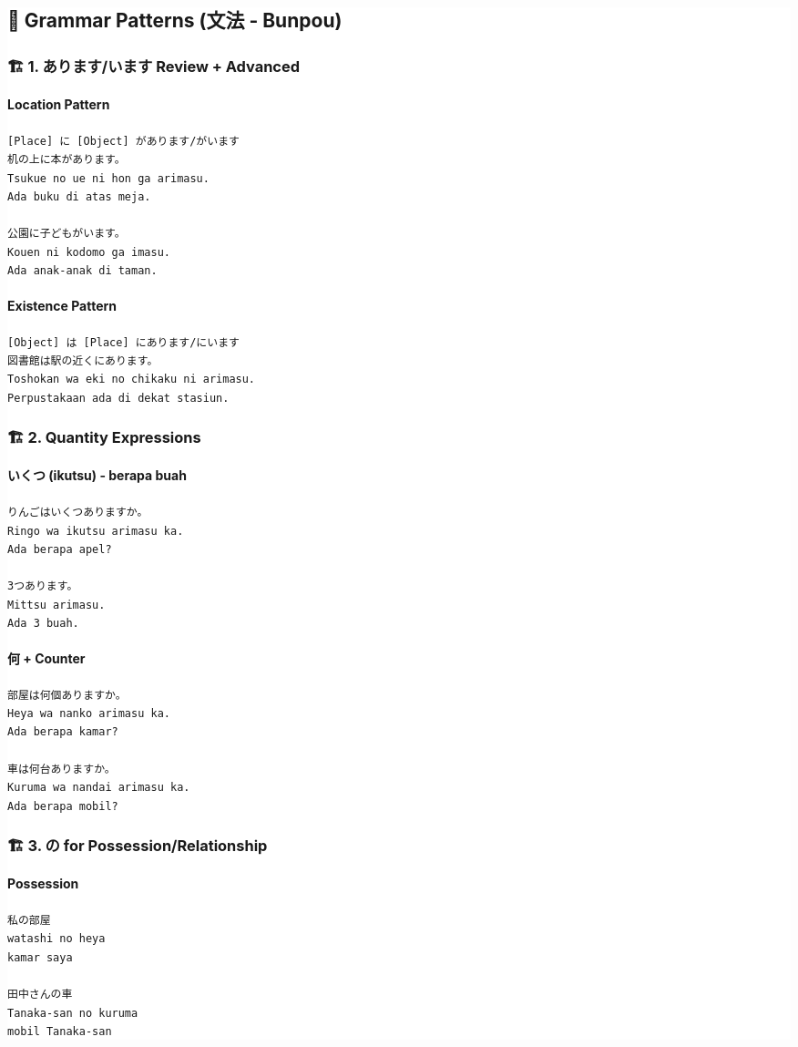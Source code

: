 ## 📝 **Grammar Patterns (文法 - Bunpou)**

### **🏗️ 1. あります/います Review + Advanced**

#### **Location Pattern**
```
[Place] に [Object] があります/がいます
机の上に本があります。
Tsukue no ue ni hon ga arimasu.
Ada buku di atas meja.

公園に子どもがいます。
Kouen ni kodomo ga imasu.
Ada anak-anak di taman.
```

#### **Existence Pattern**
```
[Object] は [Place] にあります/にいます
図書館は駅の近くにあります。
Toshokan wa eki no chikaku ni arimasu.
Perpustakaan ada di dekat stasiun.
```

### **🏗️ 2. Quantity Expressions**

#### **いくつ (ikutsu) - berapa buah**
```
りんごはいくつありますか。
Ringo wa ikutsu arimasu ka.
Ada berapa apel?

3つあります。
Mittsu arimasu.
Ada 3 buah.
```

#### **何 + Counter**
```
部屋は何個ありますか。
Heya wa nanko arimasu ka.
Ada berapa kamar?

車は何台ありますか。
Kuruma wa nandai arimasu ka.
Ada berapa mobil?
```

### **🏗️ 3. の for Possession/Relationship**

#### **Possession**
```
私の部屋
watashi no heya
kamar saya

田中さんの車
Tanaka-san no kuruma
mobil Tanaka-san
```
